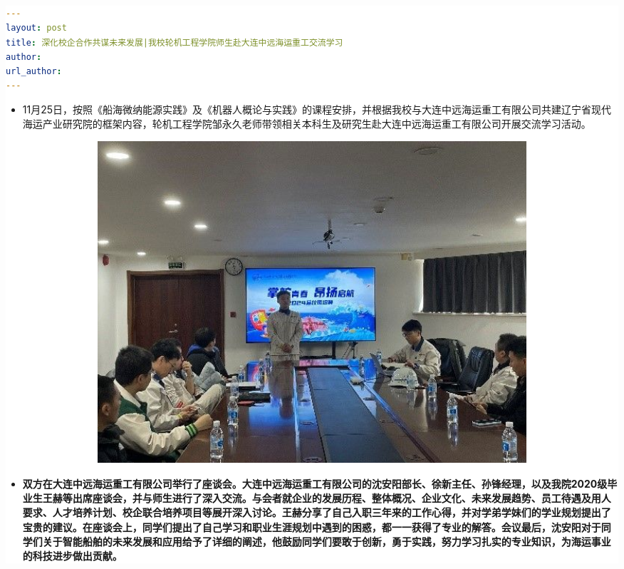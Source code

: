 ```yaml
---
layout: post
title: 深化校企合作共谋未来发展|我校轮机工程学院师生赴大连中远海运重工交流学习
author: 
url_author: 
---
```


- 11月25日，按照《船海微纳能源实践》及《机器人概论与实践》的课程安排，并根据我校与大连中远海运重工有限公司共建辽宁省现代海运产业研究院的框架内容，轮机工程学院邹永久老师带领相关本科生及研究生赴大连中远海运重工有限公司开展交流学习活动。

<p style="text-align:center;" >
<img class="center-block" style="margin:auto; width:70%;" src="/lab_images/news/dlzyhyzg.jpeg" alt=""/>
<b></p>


- 双方在大连中远海运重工有限公司举行了座谈会。大连中远海运重工有限公司的沈安阳部长、徐新主任、孙锋经理，以及我院2020级毕业生王赫等出席座谈会，并与师生进行了深入交流。与会者就企业的发展历程、整体概况、企业文化、未来发展趋势、员工待遇及用人要求、人才培养计划、校企联合培养项目等展开深入讨论。王赫分享了自己入职三年来的工作心得，并对学弟学妹们的学业规划提出了宝贵的建议。在座谈会上，同学们提出了自己学习和职业生涯规划中遇到的困惑，都一一获得了专业的解答。会议最后，沈安阳对于同学们关于智能船舶的未来发展和应用给予了详细的阐述，他鼓励同学们要敢于创新，勇于实践，努力学习扎实的专业知识，为海运事业的科技进步做出贡献。

<p style="text-align:center;" >